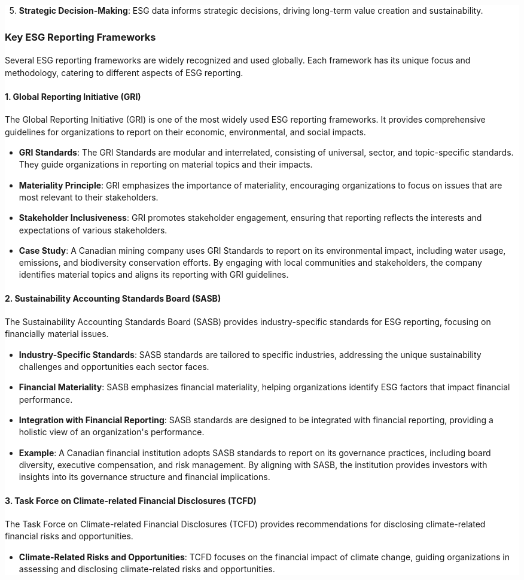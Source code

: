 5. **Strategic Decision-Making**: ESG data informs strategic decisions, driving long-term value creation and sustainability.

### Key ESG Reporting Frameworks

Several ESG reporting frameworks are widely recognized and used globally. Each framework has its unique focus and methodology, catering to different aspects of ESG reporting.

#### 1. Global Reporting Initiative (GRI)

The Global Reporting Initiative (GRI) is one of the most widely used ESG reporting frameworks. It provides comprehensive guidelines for organizations to report on their economic, environmental, and social impacts.

- **GRI Standards**: The GRI Standards are modular and interrelated, consisting of universal, sector, and topic-specific standards. They guide organizations in reporting on material topics and their impacts.

- **Materiality Principle**: GRI emphasizes the importance of materiality, encouraging organizations to focus on issues that are most relevant to their stakeholders.

- **Stakeholder Inclusiveness**: GRI promotes stakeholder engagement, ensuring that reporting reflects the interests and expectations of various stakeholders.

- **Case Study**: A Canadian mining company uses GRI Standards to report on its environmental impact, including water usage, emissions, and biodiversity conservation efforts. By engaging with local communities and stakeholders, the company identifies material topics and aligns its reporting with GRI guidelines.

#### 2. Sustainability Accounting Standards Board (SASB)

The Sustainability Accounting Standards Board (SASB) provides industry-specific standards for ESG reporting, focusing on financially material issues.

- **Industry-Specific Standards**: SASB standards are tailored to specific industries, addressing the unique sustainability challenges and opportunities each sector faces.

- **Financial Materiality**: SASB emphasizes financial materiality, helping organizations identify ESG factors that impact financial performance.

- **Integration with Financial Reporting**: SASB standards are designed to be integrated with financial reporting, providing a holistic view of an organization's performance.

- **Example**: A Canadian financial institution adopts SASB standards to report on its governance practices, including board diversity, executive compensation, and risk management. By aligning with SASB, the institution provides investors with insights into its governance structure and financial implications.

#### 3. Task Force on Climate-related Financial Disclosures (TCFD)

The Task Force on Climate-related Financial Disclosures (TCFD) provides recommendations for disclosing climate-related financial risks and opportunities.

- **Climate-Related Risks and Opportunities**: TCFD focuses on the financial impact of climate change, guiding organizations in assessing and disclosing climate-related risks and opportunities.
